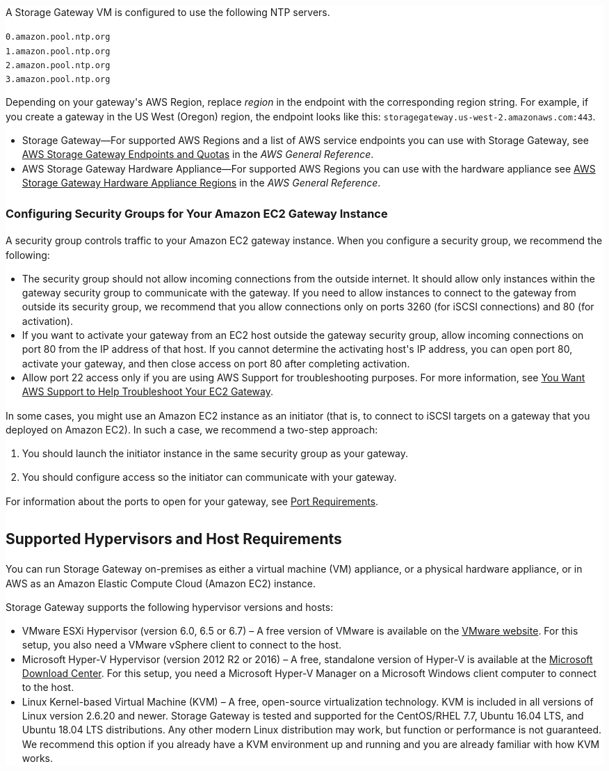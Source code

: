 A Storage Gateway VM is configured to use the following NTP servers\.

```
0.amazon.pool.ntp.org
1.amazon.pool.ntp.org
2.amazon.pool.ntp.org
3.amazon.pool.ntp.org
```

Depending on your gateway's AWS Region, replace *region* in the endpoint with the corresponding region string\. For example, if you create a gateway in the US West \(Oregon\) region, the endpoint looks like this: `storagegateway.us-west-2.amazonaws.com:443`\.
+ Storage Gateway—For supported AWS Regions and a list of AWS service endpoints you can use with Storage Gateway, see [AWS Storage Gateway Endpoints and Quotas](https://docs.aws.amazon.com/general/latest/gr/sg.html) in the *AWS General Reference*\.
+ AWS Storage Gateway Hardware Appliance—For supported AWS Regions you can use with the hardware appliance see [AWS Storage Gateway Hardware Appliance Regions](https://docs.aws.amazon.com/general/latest/gr/sg.html#sg-hardware-appliance) in the *AWS General Reference*\. 

### Configuring Security Groups for Your Amazon EC2 Gateway Instance<a name="EC2GatewayCustomSecurityGroup-common"></a>

A security group controls traffic to your Amazon EC2 gateway instance\. When you configure a security group, we recommend the following:
+ The security group should not allow incoming connections from the outside internet\. It should allow only instances within the gateway security group to communicate with the gateway\. If you need to allow instances to connect to the gateway from outside its security group, we recommend that you allow connections only on ports 3260 \(for iSCSI connections\) and 80 \(for activation\)\.
+ If you want to activate your gateway from an EC2 host outside the gateway security group, allow incoming connections on port 80 from the IP address of that host\. If you cannot determine the activating host's IP address, you can open port 80, activate your gateway, and then close access on port 80 after completing activation\. 
+ Allow port 22 access only if you are using AWS Support for troubleshooting purposes\. For more information, see [You Want AWS Support to Help Troubleshoot Your EC2 Gateway](EC2GatewayTroubleshooting.md#EC2-EnableAWSSupportAccess)\.

In some cases, you might use an Amazon EC2 instance as an initiator \(that is, to connect to iSCSI targets on a gateway that you deployed on Amazon EC2\)\. In such a case, we recommend a two\-step approach: 

1. You should launch the initiator instance in the same security group as your gateway\.

1. You should configure access so the initiator can communicate with your gateway\.

For information about the ports to open for your gateway, see [Port Requirements](Resource_Ports.md)\.

## Supported Hypervisors and Host Requirements<a name="requirements-host"></a>

You can run Storage Gateway on\-premises as either a virtual machine \(VM\) appliance, or a physical hardware appliance, or in AWS as an Amazon Elastic Compute Cloud \(Amazon EC2\) instance\.

Storage Gateway supports the following hypervisor versions and hosts:
+ VMware ESXi Hypervisor \(version 6\.0, 6\.5 or 6\.7\) – A free version of VMware is available on the [VMware website](http://www.vmware.com/products/vsphere-hypervisor/overview.html)\. For this setup, you also need a VMware vSphere client to connect to the host\. 
+  Microsoft Hyper\-V Hypervisor \(version 2012 R2 or 2016\) – A free, standalone version of Hyper\-V is available at the [Microsoft Download Center](http://www.microsoft.com/en-us/search/Results.aspx?q=hyper-V&form=DLC)\. For this setup, you need a Microsoft Hyper\-V Manager on a Microsoft Windows client computer to connect to the host\. 
+ Linux Kernel\-based Virtual Machine \(KVM\) – A free, open\-source virtualization technology\. KVM is included in all versions of Linux version 2\.6\.20 and newer\. Storage Gateway is tested and supported for the CentOS/RHEL 7\.7, Ubuntu 16\.04 LTS, and Ubuntu 18\.04 LTS distributions\. Any other modern Linux distribution may work, but function or performance is not guaranteed\. We recommend this option if you already have a KVM environment up and running and you are already familiar with how KVM works\.